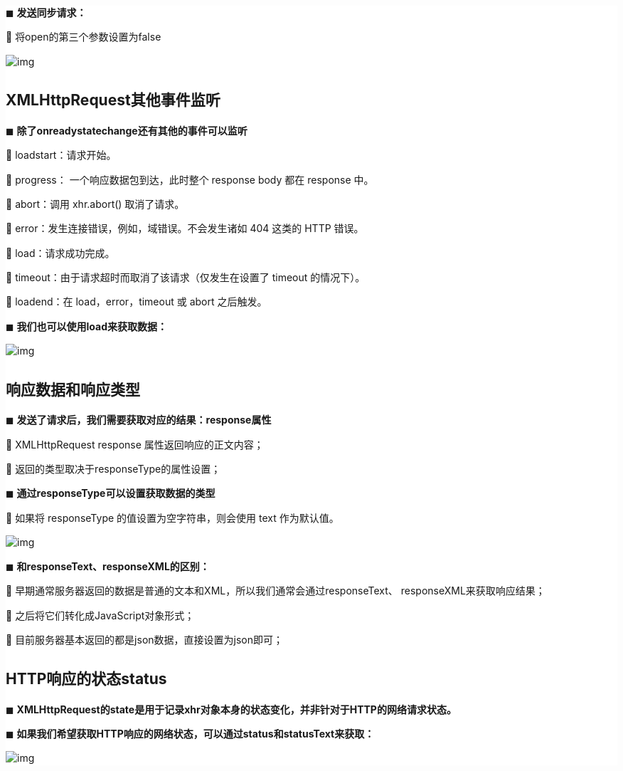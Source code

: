 ◼ **发送同步请求：** 

 将open的第三个参数设置为false

![img](https://cdn.nlark.com/yuque/0/2023/png/34886243/1673606003840-2f75cdc0-76a4-4432-bbf5-bc2d409ed49e.png)

## XMLHttpRequest其他事件监听



◼ **除了onreadystatechange还有其他的事件可以监听** 

 loadstart：请求开始。 

 progress： 一个响应数据包到达，此时整个 response body 都在 response 中。 

 abort：调用 xhr.abort() 取消了请求。 

 error：发生连接错误，例如，域错误。不会发生诸如 404 这类的 HTTP 错误。 

 load：请求成功完成。 

 timeout：由于请求超时而取消了该请求（仅发生在设置了 timeout 的情况下）。 

 loadend：在 load，error，timeout 或 abort 之后触发。 

◼ **我们也可以使用load来获取数据：**

![img](https://cdn.nlark.com/yuque/0/2023/png/34886243/1673606027101-58aa3836-cac7-4825-8db0-0b5829e5e654.png)

## 响应数据和响应类型

◼ **发送了请求后，我们需要获取对应的结果：response属性** 

 XMLHttpRequest response 属性返回响应的正文内容； 

 返回的类型取决于responseType的属性设置； 

◼ **通过responseType可以设置获取数据的类型** 

 如果将 responseType 的值设置为空字符串，则会使用 text 作为默认值。 

![img](https://cdn.nlark.com/yuque/0/2023/png/34886243/1673606050249-4b482ad5-2ed4-4373-a14b-01a412eb0999.png)

◼ **和responseText、responseXML的区别：** 

 早期通常服务器返回的数据是普通的文本和XML，所以我们通常会通过responseText、 responseXML来获取响应结果； 

 之后将它们转化成JavaScript对象形式； 

 目前服务器基本返回的都是json数据，直接设置为json即可；

## HTTP响应的状态status

◼ **XMLHttpRequest的state是用于记录xhr对象本身的状态变化，并非针对于HTTP的网络请求状态。** 

◼ **如果我们希望获取HTTP响应的网络状态，可以通过status和statusText来获取：**

![img](https://cdn.nlark.com/yuque/0/2023/png/34886243/1673606080865-676e5b3f-355e-4bfe-b39a-08dbc3c1d16e.png)
